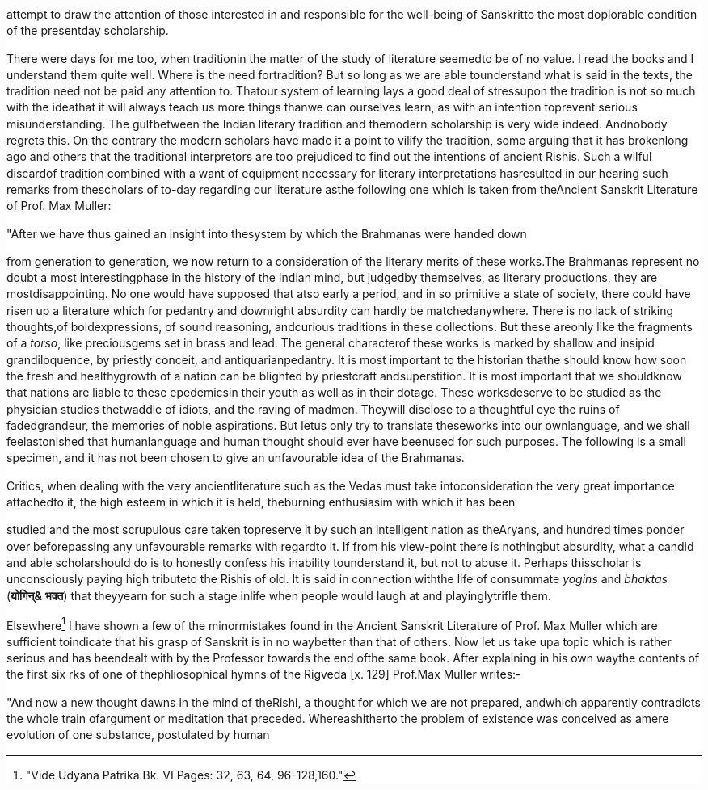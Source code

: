 attempt to draw the attention of those interested in and responsible for the well-being of Sanskritto the most doplorable condition of the presentday scholarship.

 There were days for me too, when traditionin the matter of the study of literature seemedto be of no value. I read the books and I understand them quite well. Where is the need fortradition? But so long as we are able tounderstand what is said in the texts, the tradition need not be paid any attention to. Thatour system of learning lays a good deal of stressupon the tradition is not so much with the ideathat it will always teach us more things thanwe can ourselves learn, as with an intention toprevent serious misunderstanding. The gulfbetween the Indian literary tradition and themodern scholarship is very wide indeed. Andnobody regrets this. On the contrary the modern scholars have made it a point to vilify the tradition, some arguing that it has brokenlong ago and others that the traditional interpretors are too prejudiced to find out the intentions of ancient Rishis. Such a wilful discardof tradition combined with a want of equipment necessary for literary interpretations hasresulted in our hearing such remarks from thescholars of to-day regarding our literature asthe following one which is taken from theAncient Sanskrit Literature of Prof. Max Muller:

 "After we have thus gained an insight into thesystem by which the Brahmanas were handed down

from generation to generation, we now return to a consideration of the literary merits of these works.The Brahmanas represent no doubt a most interestingphase in the history of the Indian mind, but judgedby themselves, as literary productions, they are mostdisappointing. No one would have supposed that atso early a period, and in so primitive a state of society, there could have risen up a literature which for pedantry and downright absurdity can hardly be matchedanywhere. There is no lack of striking thoughts,of boldexpressions, of sound reasoning, andcurious traditions in these collections. But these areonly like the fragments of a *torso*, like preciousgems set in brass and lead. The general characterof these works is marked by shallow and insipid grandiloquence, by priestly conceit, and antiquarianpedantry. It is most important to the historian thathe should know how soon the fresh and healthygrowth of a nation can be blighted by priestcraft andsuperstition. It is most important that we shouldknow that nations are liable to these epedemicsin their youth as well as in their dotage. These worksdeserve to be studied as the physician studies thetwaddle of idiots, and the raving of madmen. Theywill disclose to a thoughtful eye the ruins of fadedgrandeur, the memories of noble aspirations. But letus only try to translate theseworks into our ownlanguage, and we shall feelastonished that humanlanguage and human thought should ever have beenused for such purposes. The following is a small specimen, and it has not been chosen to give an unfavourable idea of the Brahmanas.

 Critics, when dealing with the very ancientliterature such as the Vedas must take intoconsideration the very great importance attachedto it, the high esteem in which it is held, theburning enthusiasim with which it has been

studied and the most scrupulous care taken topreserve it by such an intelligent nation as theAryans, and hundred times ponder over beforepassing any unfavourable remarks with regardto it. If from his view-point there is nothingbut absurdity, what a candid and able scholarshould do is to honestly confess his inability tounderstand it, but not to abuse it. Perhaps thisscholar is unconsciously paying high tributeto the Rishis of old. It is said in connection withthe life of consummate *yogins* and *bhaktas* (**योगिन्&** **भक्त**) that theyyearn for such a stage inlife when people would laugh at and playinglytrifle them.

Elsewhere[^9] I have shown a few of the minormistakes found in the Ancient Sanskrit Literature of Prof. Max Muller which are sufficient toindicate that his grasp of Sanskrit is in no waybetter than that of others. Now let us take upa topic which is rather serious and has beendealt with by the Professor towards the end ofthe same book. After explaining in his own waythe contents of the first six rks of one of thephliosophical hymns of the Rigveda \[x. 129\] Prof.Max Muller writes:-

[^9]: "Vide Udyana Patrika Bk. VI Pages: 32, 63, 64, 96-128,160."

 "And now a new thought dawns in the mind of theRishi, a thought for which we are not prepared, andwhich apparently contradicts the whole train ofargument or meditation that preceded. Whereashitherto the problem of existence was conceived as amere evolution of one substance, postulated by human


[^1]: "He says so in his commentary on Gautama Dharmasutra."
[^2]: "गोमिन् पूज्ये"
[^3]: "प्रणम्य सार्वेसर्वज्ञं"
[^4]: "II. 55. ; III. 11, 32, 36; IV. 21, 28 ; V. 44."
[^5]: "III. 7; V. 36, 39, 41, 42, 43."
[^6]: "III:5, 42 ; V. 59."
[^7]: "VI. 16. 17."
[^8]: "See A. Rangasami Saraswati Jl. of Mythic SocietyIII. 682."
[^10]: "Vide Udyana Patrika Bk. II page 122."
[^11]: "Vide Udyana Patrika Bk. IV page: 10,11."
[^12]: "Vide Udyana Patrika Bk. V pages: 176, 191 - 192."
[^13]: "Vide Udyana Patrika Bk. VI pages: 9-16."